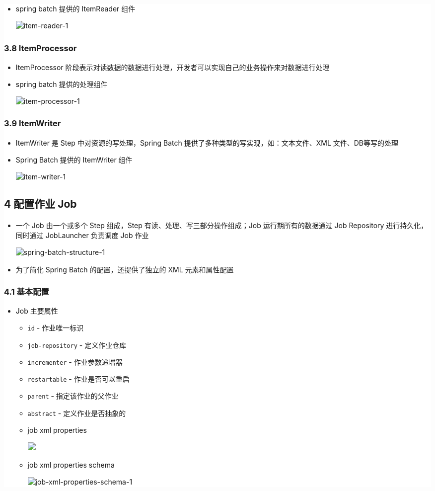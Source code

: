 * spring batch 提供的 ItemReader 组件

  ![item-reader-1](https://raw.githubusercontent.com/jinminer/docs/master/spring-batch/spring-batch-in-action/base/3.7-item-reader-1.png)



### 3.8 ItemProcessor

* ItemProcessor 阶段表示对读数据的数据进行处理，开发者可以实现自己的业务操作来对数据进行处理

* spring batch 提供的处理组件

  ![item-processor-1](https://raw.githubusercontent.com/jinminer/docs/master/spring-batch/spring-batch-in-action/base/3.8-item-processor-1.png)



### 3.9 ItemWriter

* ItemWriter 是 Step 中对资源的写处理，Spring Batch 提供了多种类型的写实现，如：文本文件、XML 文件、DB等写的处理

* Spring Batch 提供的 ItemWriter 组件

  ![item-writer-1](https://raw.githubusercontent.com/jinminer/docs/master/spring-batch/spring-batch-in-action/base/3.9-item-writer-1.png)



## 4 配置作业 Job

* 一个 Job 由一个或多个 Step 组成，Step 有读、处理、写三部分操作组成；Job 运行期所有的数据通过 Job Repository 进行持久化，同时通过 JobLauncher 负责调度 Job 作业

  ![spring-batch-structure-1](https://raw.githubusercontent.com/jinminer/docs/master/spring-batch/spring-batch-in-action/base/4-spring-batch-structure-1.png)

* 为了简化 Spring Batch 的配置，还提供了独立的 XML 元素和属性配置



### 4.1 基本配置

* Job 主要属性

  * `id` - 作业唯一标识

  * `job-repository` - 定义作业仓库

  * `incrementer` - 作业参数递增器

  * `restartable` - 作业是否可以重启

  * `parent` - 指定该作业的父作业

  * `abstract` - 定义作业是否抽象的

  * job xml properties

    ![](https://raw.githubusercontent.com/jinminer/docs/master/spring-batch/spring-batch-in-action/base/4.1-job-xml-properties-1.png)

  * job xml properties schema

    ![job-xml-properties-schema-1](https://raw.githubusercontent.com/jinminer/docs/master/spring-batch/spring-batch-in-action/base/4.1-job-xml-properties-schema-1.png)
